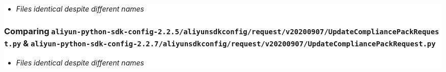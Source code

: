  * *Files identical despite different names*

### Comparing `aliyun-python-sdk-config-2.2.5/aliyunsdkconfig/request/v20200907/UpdateCompliancePackRequest.py` & `aliyun-python-sdk-config-2.2.7/aliyunsdkconfig/request/v20200907/UpdateCompliancePackRequest.py`

 * *Files identical despite different names*

